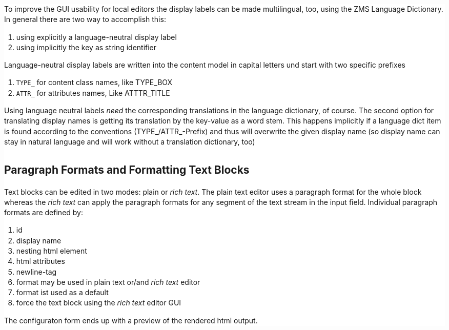 To improve the GUI usability for local editors the display labels can be made multilingual, too, using the ZMS Language Dictionary. In general there are two way to accomplish this:

1. using explicitly a language-neutral display label
1. using implicitly the key as string identifier

Language-neutral display labels are written into the content model in capital letters und start with two specific prefixes
1. `TYPE_` for content class names, like TYPE_BOX
2. `ATTR_` for attributes names, Like ATTTR_TITLE

Using language neutral labels _need_ the corresponding translations in the language dictionary, of course.
The second option for translating display names is getting its translation by the key-value as a word stem. This happens implicitly if a language dict item is found according to the conventions (TYPE_/ATTR_-Prefix) and thus will overwrite the given display name (so display name can stay in natural language and will work without a translation dictionary, too)


## Paragraph Formats and Formatting Text Blocks
Text blocks can be edited in two modes: plain or _rich text_. The plain text editor uses a paragraph format for the whole block whereas the _rich text_ can apply the paragraph formats for any segment of the text stream in the input field.
Individual paragraph formats are defined by:
1. id
2. display name
3. nesting html element
4. html attributes
5. newline-tag
6. format may be used in plain text or/and _rich text_ editor
7. format ist used as a default
8. force the text block using the _rich text_ editor GUI

The configuraton form ends up with a preview of the rendered html output.

